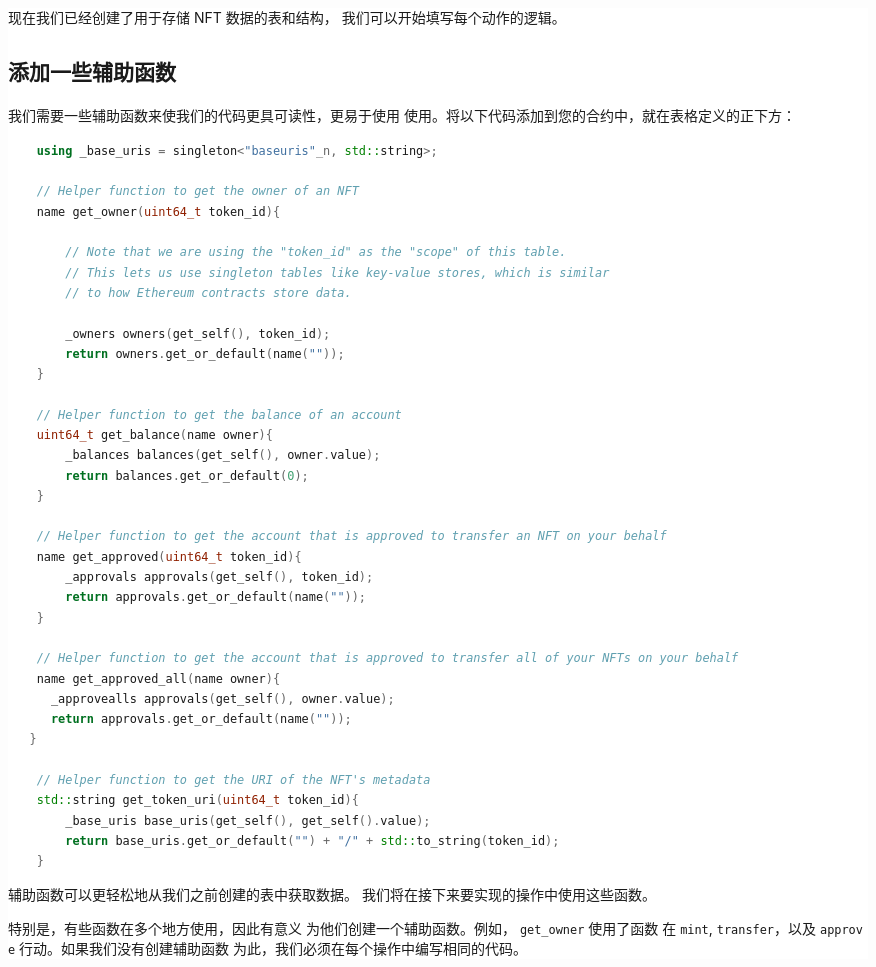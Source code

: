 现在我们已经创建了用于存储 NFT 数据的表和结构，
我们可以开始填写每个动作的逻辑。


## 添加一些辅助函数

我们需要一些辅助函数来使我们的代码更具可读性，更易于使用
使用。将以下代码添加到您的合约中，就在表格定义的正下方：

```cpp
    using _base_uris = singleton<"baseuris"_n, std::string>;
    
    // Helper function to get the owner of an NFT
    name get_owner(uint64_t token_id){
        
        // Note that we are using the "token_id" as the "scope" of this table.
        // This lets us use singleton tables like key-value stores, which is similar
        // to how Ethereum contracts store data.
        
        _owners owners(get_self(), token_id);
        return owners.get_or_default(name(""));
    }
    
    // Helper function to get the balance of an account
    uint64_t get_balance(name owner){
        _balances balances(get_self(), owner.value);
        return balances.get_or_default(0);
    }
    
    // Helper function to get the account that is approved to transfer an NFT on your behalf
    name get_approved(uint64_t token_id){
        _approvals approvals(get_self(), token_id);
        return approvals.get_or_default(name(""));
    }
    
    // Helper function to get the account that is approved to transfer all of your NFTs on your behalf
    name get_approved_all(name owner){
      _approvealls approvals(get_self(), owner.value);
      return approvals.get_or_default(name(""));
   }
    
    // Helper function to get the URI of the NFT's metadata
    std::string get_token_uri(uint64_t token_id){
        _base_uris base_uris(get_self(), get_self().value);
        return base_uris.get_or_default("") + "/" + std::to_string(token_id);
    }
```

辅助函数可以更轻松地从我们之前创建的表中获取数据。
我们将在接下来要实现的操作中使用这些函数。

特别是，有些函数在多个地方使用，因此有意义
为他们创建一个辅助函数。例如， `get_owner` 使用了函数
在 `mint`, `transfer`，以及 `approve` 行动。如果我们没有创建辅助函数
为此，我们必须在每个操作中编写相同的代码。
